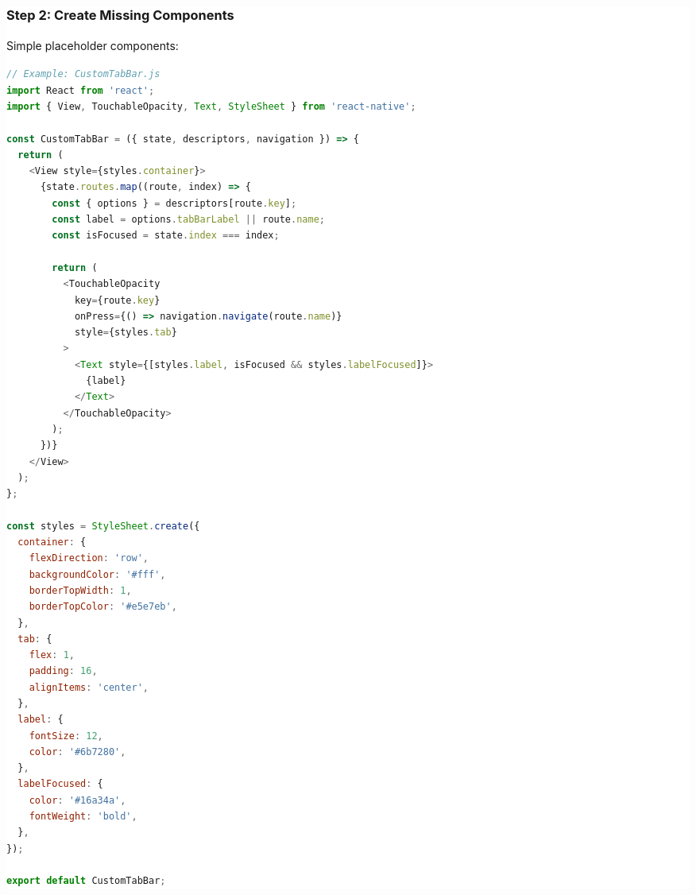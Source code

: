 ### Step 2: Create Missing Components

Simple placeholder components:

```javascript
// Example: CustomTabBar.js
import React from 'react';
import { View, TouchableOpacity, Text, StyleSheet } from 'react-native';

const CustomTabBar = ({ state, descriptors, navigation }) => {
  return (
    <View style={styles.container}>
      {state.routes.map((route, index) => {
        const { options } = descriptors[route.key];
        const label = options.tabBarLabel || route.name;
        const isFocused = state.index === index;

        return (
          <TouchableOpacity
            key={route.key}
            onPress={() => navigation.navigate(route.name)}
            style={styles.tab}
          >
            <Text style={[styles.label, isFocused && styles.labelFocused]}>
              {label}
            </Text>
          </TouchableOpacity>
        );
      })}
    </View>
  );
};

const styles = StyleSheet.create({
  container: {
    flexDirection: 'row',
    backgroundColor: '#fff',
    borderTopWidth: 1,
    borderTopColor: '#e5e7eb',
  },
  tab: {
    flex: 1,
    padding: 16,
    alignItems: 'center',
  },
  label: {
    fontSize: 12,
    color: '#6b7280',
  },
  labelFocused: {
    color: '#16a34a',
    fontWeight: 'bold',
  },
});

export default CustomTabBar;
```
